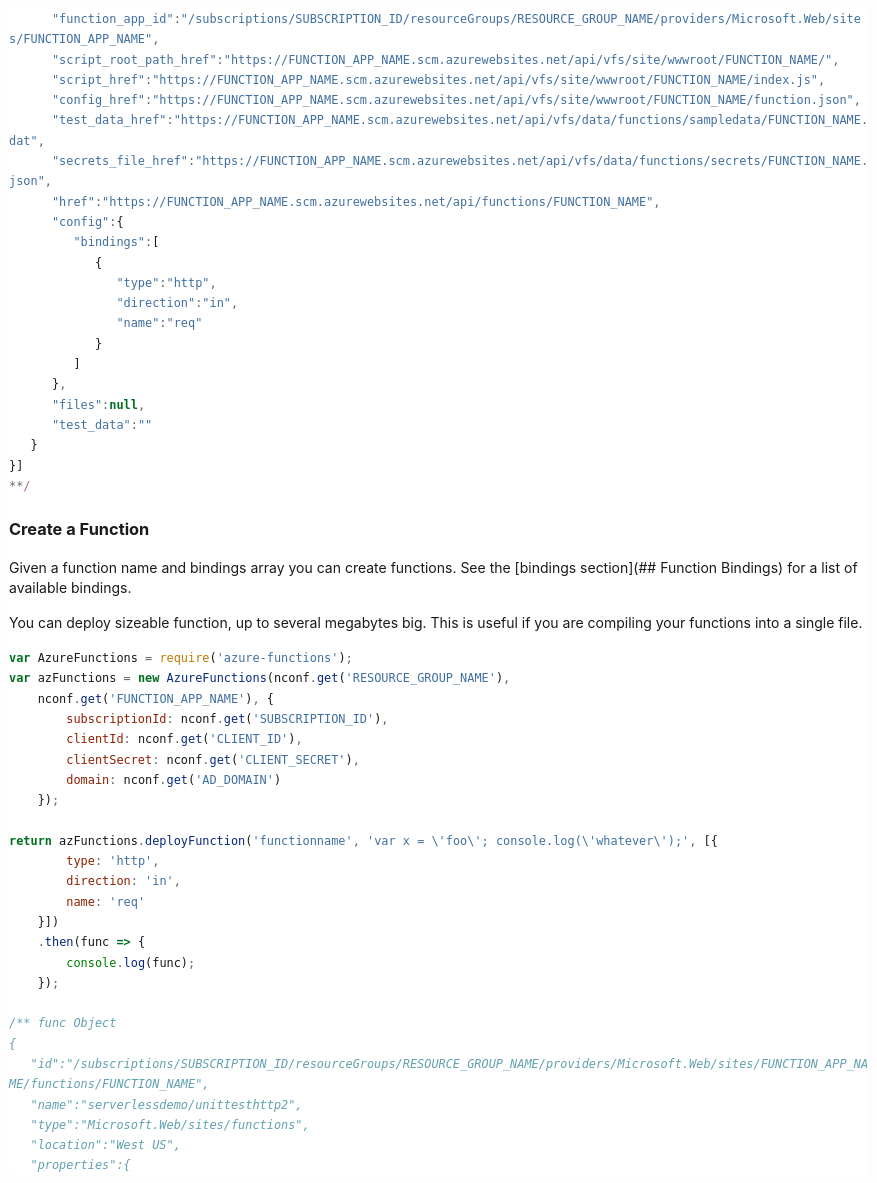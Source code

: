 ```js
      "function_app_id":"/subscriptions/SUBSCRIPTION_ID/resourceGroups/RESOURCE_GROUP_NAME/providers/Microsoft.Web/sites/FUNCTION_APP_NAME",
      "script_root_path_href":"https://FUNCTION_APP_NAME.scm.azurewebsites.net/api/vfs/site/wwwroot/FUNCTION_NAME/",
      "script_href":"https://FUNCTION_APP_NAME.scm.azurewebsites.net/api/vfs/site/wwwroot/FUNCTION_NAME/index.js",
      "config_href":"https://FUNCTION_APP_NAME.scm.azurewebsites.net/api/vfs/site/wwwroot/FUNCTION_NAME/function.json",
      "test_data_href":"https://FUNCTION_APP_NAME.scm.azurewebsites.net/api/vfs/data/functions/sampledata/FUNCTION_NAME.dat",
      "secrets_file_href":"https://FUNCTION_APP_NAME.scm.azurewebsites.net/api/vfs/data/functions/secrets/FUNCTION_NAME.json",
      "href":"https://FUNCTION_APP_NAME.scm.azurewebsites.net/api/functions/FUNCTION_NAME",
      "config":{  
         "bindings":[
            {  
               "type":"http",
               "direction":"in",
               "name":"req"
            }
         ]
      },
      "files":null,
      "test_data":""
   }
}]
**/
```

### Create a Function

Given a function name and bindings array you can create functions. See the [bindings section](## Function Bindings) for a list of available bindings.

You can deploy sizeable function, up to several megabytes big. This is useful if you are compiling your functions into a single file.

```js
var AzureFunctions = require('azure-functions');
var azFunctions = new AzureFunctions(nconf.get('RESOURCE_GROUP_NAME'),
    nconf.get('FUNCTION_APP_NAME'), {
        subscriptionId: nconf.get('SUBSCRIPTION_ID'),
        clientId: nconf.get('CLIENT_ID'),
        clientSecret: nconf.get('CLIENT_SECRET'),
        domain: nconf.get('AD_DOMAIN')
    });

return azFunctions.deployFunction('functionname', 'var x = \'foo\'; console.log(\'whatever\');', [{
        type: 'http',
        direction: 'in',
        name: 'req'
    }])
    .then(func => {
        console.log(func);
    });

/** func Object
{  
   "id":"/subscriptions/SUBSCRIPTION_ID/resourceGroups/RESOURCE_GROUP_NAME/providers/Microsoft.Web/sites/FUNCTION_APP_NAME/functions/FUNCTION_NAME",
   "name":"serverlessdemo/unittesthttp2",
   "type":"Microsoft.Web/sites/functions",
   "location":"West US",
   "properties":{  
```